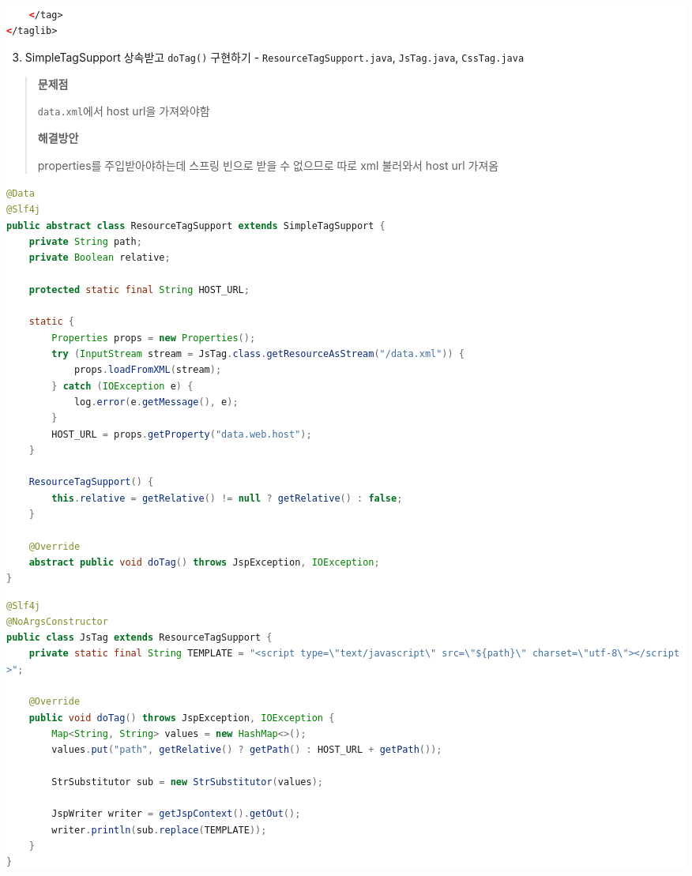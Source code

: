 ```xml
	</tag>
</taglib>
```

3. SimpleTagSupport 상속받고 `doTag()` 구현하기 - `ResourceTagSupport.java`, `JsTag.java`, `CssTag.java`

> **문제점**
>
> `data.xml`에서 host url을 가져와야함
>
> **해결방안**
>
> properties를 주입받아야하는데 스프링 빈으로 받을 수 없으므로 따로 xml 불러와서 host url 가져옴

```java
@Data
@Slf4j
public abstract class ResourceTagSupport extends SimpleTagSupport {
	private String path;
	private Boolean relative;

	protected static final String HOST_URL;

	static {
		Properties props = new Properties();
		try (InputStream stream = JsTag.class.getResourceAsStream("/data.xml")) {
			props.loadFromXML(stream);
		} catch (IOException e) {
			log.error(e.getMessage(), e);
		}
		HOST_URL = props.getProperty("data.web.host");
	}

	ResourceTagSupport() {
		this.relative = getRelative() != null ? getRelative() : false;
	}

	@Override
	abstract public void doTag() throws JspException, IOException;
}
```

```java
@Slf4j
@NoArgsConstructor
public class JsTag extends ResourceTagSupport {
	private static final String TEMPLATE = "<script type=\"text/javascript\" src=\"${path}\" charset=\"utf-8\"></script>";

	@Override
	public void doTag() throws JspException, IOException {
		Map<String, String> values = new HashMap<>();
		values.put("path", getRelative() ? getPath() : HOST_URL + getPath());

		StrSubstitutor sub = new StrSubstitutor(values);

		JspWriter writer = getJspContext().getOut();
		writer.println(sub.replace(TEMPLATE));
	}
}
```
